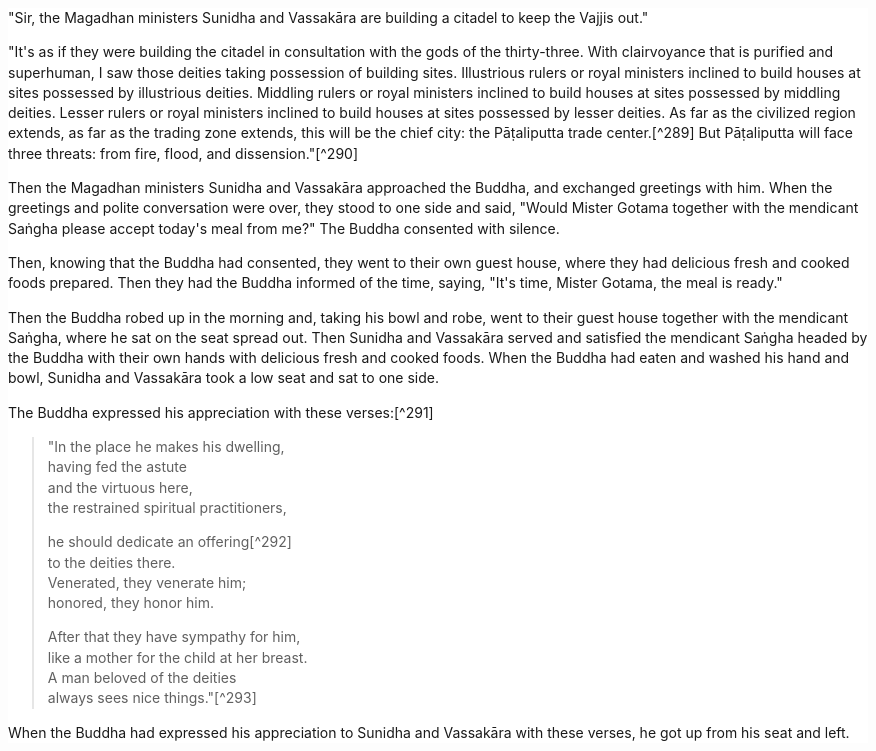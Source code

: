 "Sir, the Magadhan ministers Sunidha and Vassakāra are
building a citadel to keep the Vajjis out."

"It's as if they were building the citadel in consultation with the gods
of the thirty-three. With clairvoyance that is purified and superhuman,
I saw those deities taking possession of building sites. Illustrious
rulers or royal ministers inclined to build houses at sites possessed by
illustrious deities. Middling rulers or royal ministers inclined to
build houses at sites possessed by middling deities. Lesser rulers or
royal ministers inclined to build houses at sites possessed by lesser
deities. As far as the civilized region extends, as far as the trading
zone extends, this will be the chief city: the Pāṭaliputta
trade center.[^289] But Pāṭaliputta will face three
threats: from fire, flood, and dissension."[^290]

Then the Magadhan ministers Sunidha and Vassakāra
approached the Buddha, and exchanged greetings with him. When the
greetings and polite conversation were over, they stood to one side and
said, "Would Mister Gotama together with the mendicant
Saṅgha please accept today's meal from me?" The Buddha
consented with silence.

Then, knowing that the Buddha had consented, they went to their own
guest house, where they had delicious fresh and cooked foods prepared.
Then they had the Buddha informed of the time, saying, "It's time,
Mister Gotama, the meal is ready."

Then the Buddha robed up in the morning and, taking his bowl and robe,
went to their guest house together with the mendicant
Saṅgha, where he sat on the seat spread out. Then Sunidha
and Vassakāra served and satisfied the mendicant
Saṅgha headed by the Buddha with their own hands with
delicious fresh and cooked foods. When the Buddha had eaten and washed
his hand and bowl, Sunidha and Vassakāra took a low seat
and sat to one side.

The Buddha expressed his appreciation with these verses:[^291]

> "In the place he makes his dwelling,\
> having fed the astute\
> and the virtuous here,\
> the restrained spiritual practitioners,
>
> he should dedicate an offering[^292]\
> to the deities there.\
> Venerated, they venerate him;\
> honored, they honor him.
>
> After that they have sympathy for him,\
> like a mother for the child at her breast.\
> A man beloved of the deities\
> always sees nice things."[^293]

When the Buddha had expressed his appreciation to Sunidha and
Vassakāra with these verses, he got up from his seat and
left.
